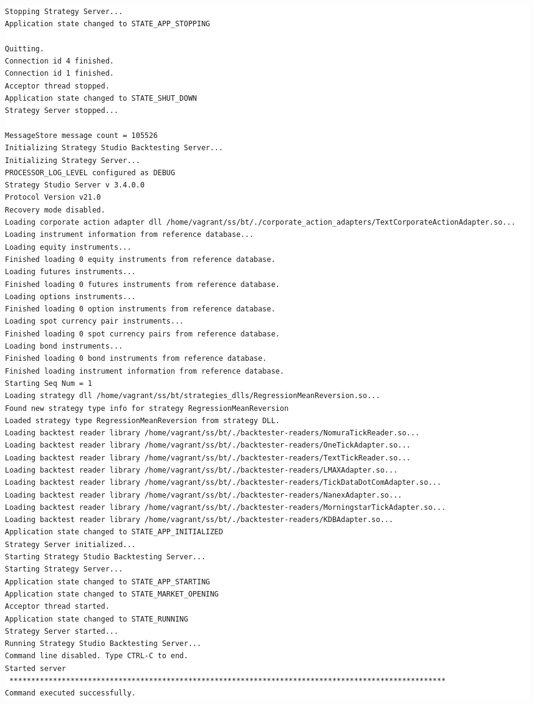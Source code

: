 ```plaintext
Stopping Strategy Server...
Application state changed to STATE_APP_STOPPING

Quitting.
Connection id 4 finished.
Connection id 1 finished.
Acceptor thread stopped.
Application state changed to STATE_SHUT_DOWN
Strategy Server stopped...

MessageStore message count = 105526
Initializing Strategy Studio Backtesting Server...
Initializing Strategy Server...
PROCESSOR_LOG_LEVEL configured as DEBUG
Strategy Studio Server v 3.4.0.0
Protocol Version v21.0
Recovery mode disabled.
Loading corporate action adapter dll /home/vagrant/ss/bt/./corporate_action_adapters/TextCorporateActionAdapter.so...
Loading instrument information from reference database...
Loading equity instruments...
Finished loading 0 equity instruments from reference database.
Loading futures instruments...
Finished loading 0 futures instruments from reference database.
Loading options instruments...
Finished loading 0 option instruments from reference database.
Loading spot currency pair instruments...
Finished loading 0 spot currency pairs from reference database.
Loading bond instruments...
Finished loading 0 bond instruments from reference database.
Finished loading instrument information from reference database.
Starting Seq Num = 1
Loading strategy dll /home/vagrant/ss/bt/strategies_dlls/RegressionMeanReversion.so...
Found new strategy type info for strategy RegressionMeanReversion
Loaded strategy type RegressionMeanReversion from strategy DLL.
Loading backtest reader library /home/vagrant/ss/bt/./backtester-readers/NomuraTickReader.so...
Loading backtest reader library /home/vagrant/ss/bt/./backtester-readers/OneTickAdapter.so...
Loading backtest reader library /home/vagrant/ss/bt/./backtester-readers/TextTickReader.so...
Loading backtest reader library /home/vagrant/ss/bt/./backtester-readers/LMAXAdapter.so...
Loading backtest reader library /home/vagrant/ss/bt/./backtester-readers/TickDataDotComAdapter.so...
Loading backtest reader library /home/vagrant/ss/bt/./backtester-readers/NanexAdapter.so...
Loading backtest reader library /home/vagrant/ss/bt/./backtester-readers/MorningstarTickAdapter.so...
Loading backtest reader library /home/vagrant/ss/bt/./backtester-readers/KDBAdapter.so...
Application state changed to STATE_APP_INITIALIZED
Strategy Server initialized...
Starting Strategy Studio Backtesting Server...
Starting Strategy Server...
Application state changed to STATE_APP_STARTING
Application state changed to STATE_MARKET_OPENING
Acceptor thread started.
Application state changed to STATE_RUNNING
Strategy Server started...
Running Strategy Studio Backtesting Server...
Command line disabled. Type CTRL-C to end.
Started server
 **************************************************************************************************** 
Command executed successfully.
```